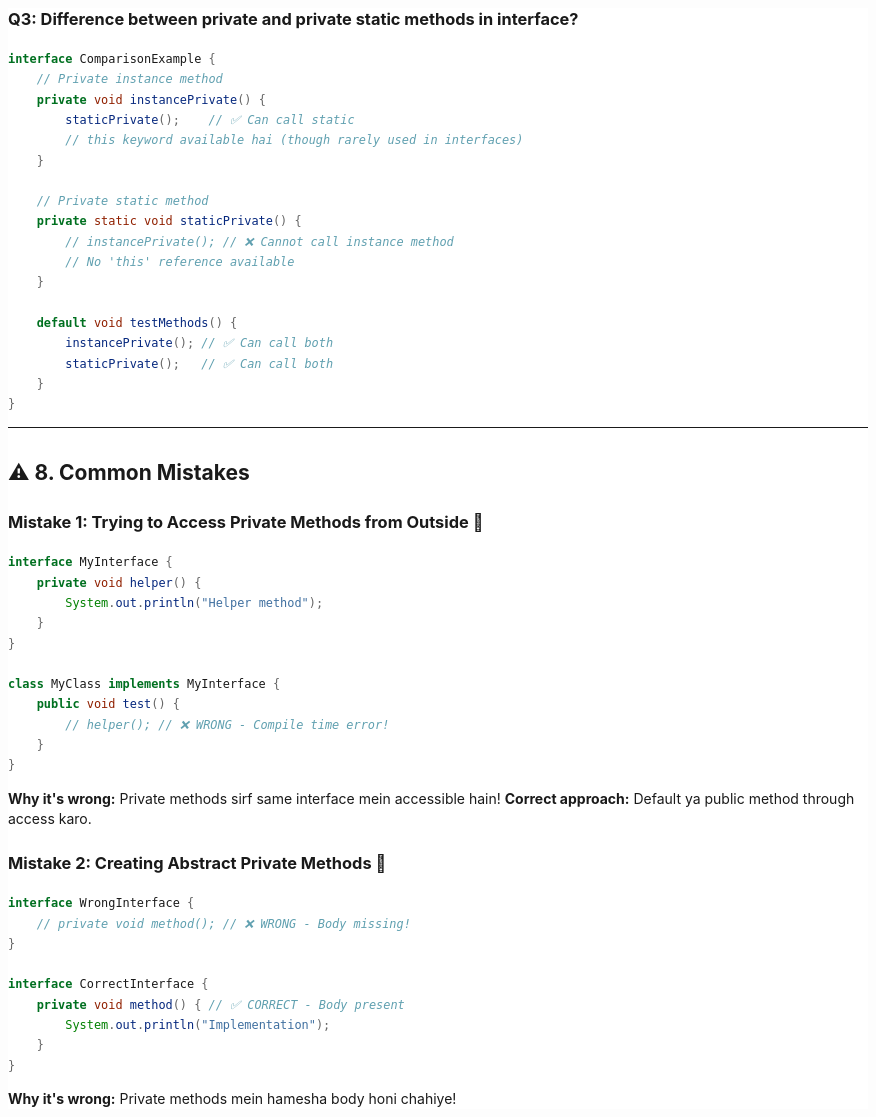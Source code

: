 ### Q3: Difference between private and private static methods in interface?
```java
interface ComparisonExample {
    // Private instance method
    private void instancePrivate() {
        staticPrivate();    // ✅ Can call static
        // this keyword available hai (though rarely used in interfaces)
    }
    
    // Private static method  
    private static void staticPrivate() {
        // instancePrivate(); // ❌ Cannot call instance method
        // No 'this' reference available
    }
    
    default void testMethods() {
        instancePrivate(); // ✅ Can call both
        staticPrivate();   // ✅ Can call both
    }
}
```

---

## ⚠️ 8. Common Mistakes

### Mistake 1: Trying to Access Private Methods from Outside 🚫
```java
interface MyInterface {
    private void helper() {
        System.out.println("Helper method");
    }
}

class MyClass implements MyInterface {
    public void test() {
        // helper(); // ❌ WRONG - Compile time error!
    }
}
```
**Why it's wrong:** Private methods sirf same interface mein accessible hain!
**Correct approach:** Default ya public method through access karo.

### Mistake 2: Creating Abstract Private Methods 🚫
```java
interface WrongInterface {
    // private void method(); // ❌ WRONG - Body missing!
}

interface CorrectInterface {
    private void method() { // ✅ CORRECT - Body present
        System.out.println("Implementation");
    }
}
```
**Why it's wrong:** Private methods mein hamesha body honi chahiye!
